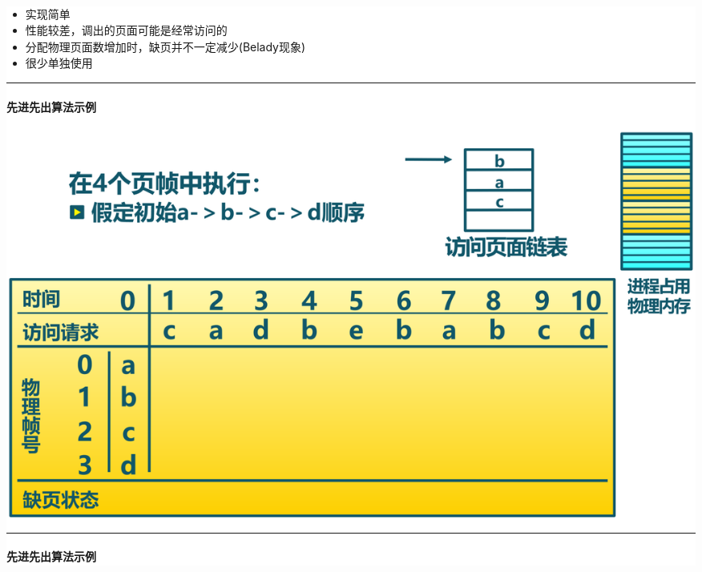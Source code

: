   - 实现简单
  - 性能较差，调出的页面可能是经常访问的
  - 分配物理页面数增加时，缺页并不一定减少(Belady现象)
  - 很少单独使用

---

#### 先进先出算法示例

![w:900](figs/fifo-1.png)

  
---

#### 先进先出算法示例
